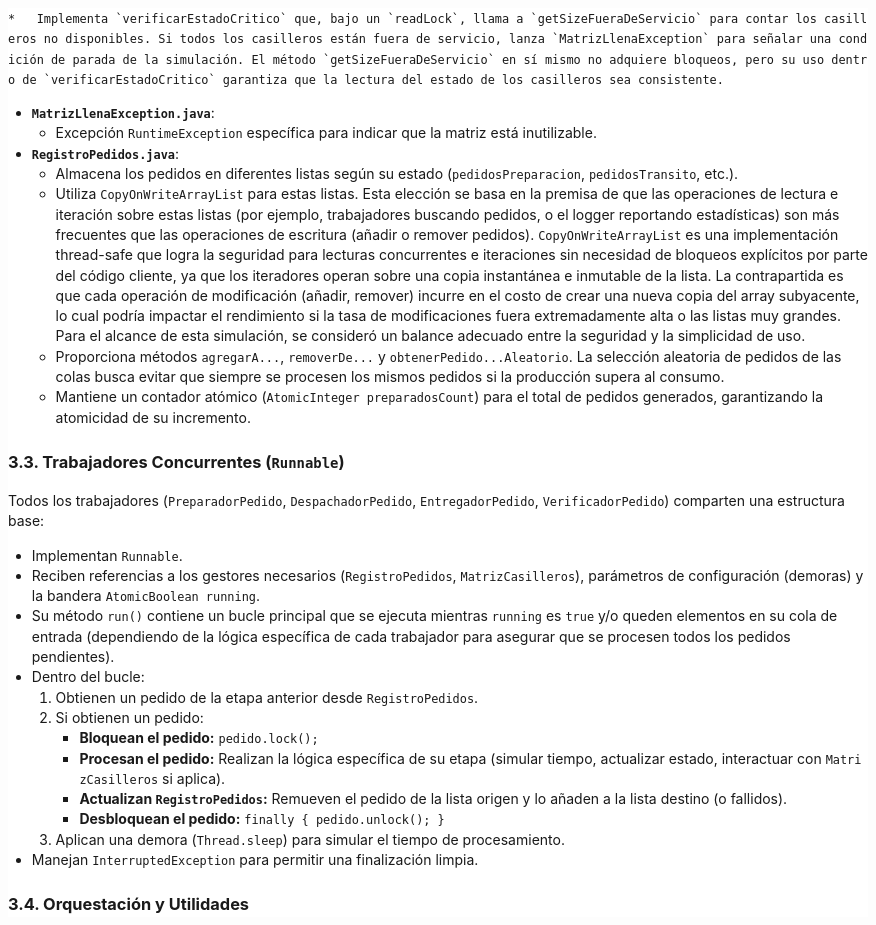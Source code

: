     *   Implementa `verificarEstadoCritico` que, bajo un `readLock`, llama a `getSizeFueraDeServicio` para contar los casilleros no disponibles. Si todos los casilleros están fuera de servicio, lanza `MatrizLlenaException` para señalar una condición de parada de la simulación. El método `getSizeFueraDeServicio` en sí mismo no adquiere bloqueos, pero su uso dentro de `verificarEstadoCritico` garantiza que la lectura del estado de los casilleros sea consistente.
*   **`MatrizLlenaException.java`**:
    *   Excepción `RuntimeException` específica para indicar que la matriz está inutilizable.
*   **`RegistroPedidos.java`**:
    *   Almacena los pedidos en diferentes listas según su estado (`pedidosPreparacion`, `pedidosTransito`, etc.).
    *   Utiliza `CopyOnWriteArrayList` para estas listas. Esta elección se basa en la premisa de que las operaciones de lectura e iteración sobre estas listas (por ejemplo, trabajadores buscando pedidos, o el logger reportando estadísticas) son más frecuentes que las operaciones de escritura (añadir o remover pedidos). `CopyOnWriteArrayList` es una implementación thread-safe que logra la seguridad para lecturas concurrentes e iteraciones sin necesidad de bloqueos explícitos por parte del código cliente, ya que los iteradores operan sobre una copia instantánea e inmutable de la lista. La contrapartida es que cada operación de modificación (añadir, remover) incurre en el costo de crear una nueva copia del array subyacente, lo cual podría impactar el rendimiento si la tasa de modificaciones fuera extremadamente alta o las listas muy grandes. Para el alcance de esta simulación, se consideró un balance adecuado entre la seguridad y la simplicidad de uso.
    *   Proporciona métodos `agregarA...`, `removerDe...` y `obtenerPedido...Aleatorio`. La selección aleatoria de pedidos de las colas busca evitar que siempre se procesen los mismos pedidos si la producción supera al consumo.
    *   Mantiene un contador atómico (`AtomicInteger preparadosCount`) para el total de pedidos generados, garantizando la atomicidad de su incremento.


### 3.3. Trabajadores Concurrentes (`Runnable`)

Todos los trabajadores (`PreparadorPedido`, `DespachadorPedido`, `EntregadorPedido`, `VerificadorPedido`) comparten una estructura base:
*   Implementan `Runnable`.
*   Reciben referencias a los gestores necesarios (`RegistroPedidos`, `MatrizCasilleros`), parámetros de configuración (demoras) y la bandera `AtomicBoolean running`.
*   Su método `run()` contiene un bucle principal que se ejecuta mientras `running` es `true` y/o queden elementos en su cola de entrada (dependiendo de la lógica específica de cada trabajador para asegurar que se procesen todos los pedidos pendientes).
*   Dentro del bucle:
    1.  Obtienen un pedido de la etapa anterior desde `RegistroPedidos`.
    2.  Si obtienen un pedido:
        *   **Bloquean el pedido:** `pedido.lock();`
        *   **Procesan el pedido:** Realizan la lógica específica de su etapa (simular tiempo, actualizar estado, interactuar con `MatrizCasilleros` si aplica).
        *   **Actualizan `RegistroPedidos`:** Remueven el pedido de la lista origen y lo añaden a la lista destino (o fallidos).
        *   **Desbloquean el pedido:** `finally { pedido.unlock(); }`
    3.  Aplican una demora (`Thread.sleep`) para simular el tiempo de procesamiento.
*   Manejan `InterruptedException` para permitir una finalización limpia.


### 3.4. Orquestación y Utilidades
